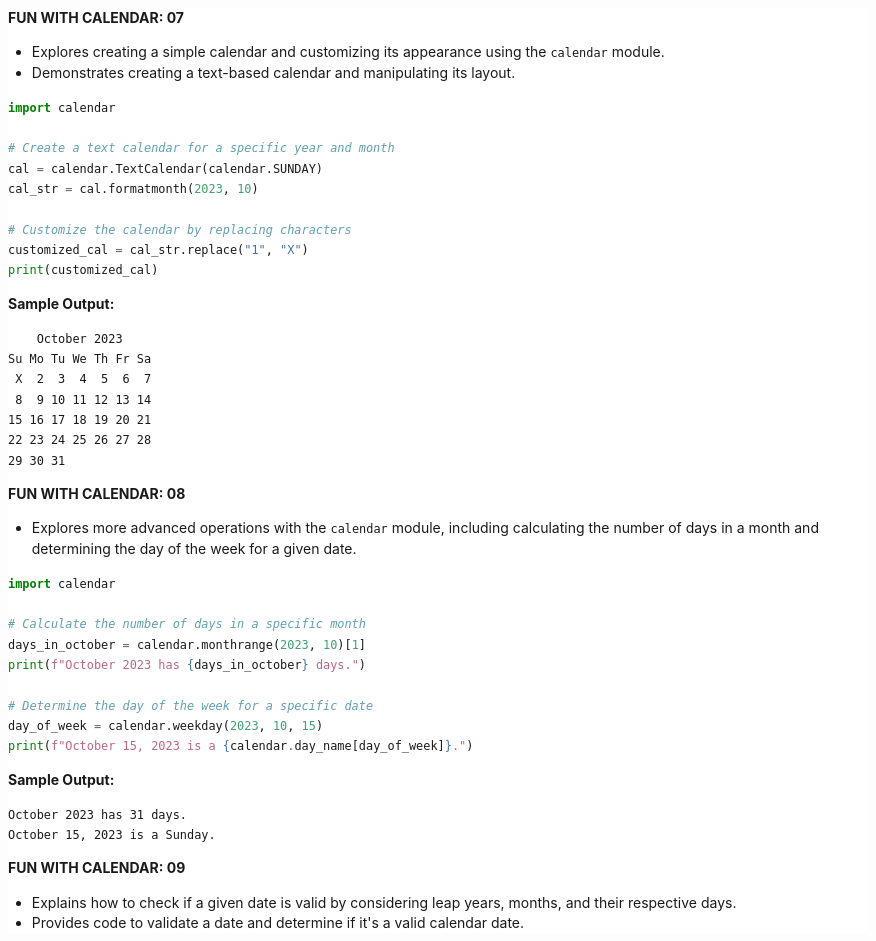 **FUN WITH CALENDAR: 07**

- Explores creating a simple calendar and customizing its appearance using the `calendar` module.
- Demonstrates creating a text-based calendar and manipulating its layout.

```python
import calendar

# Create a text calendar for a specific year and month
cal = calendar.TextCalendar(calendar.SUNDAY)
cal_str = cal.formatmonth(2023, 10)

# Customize the calendar by replacing characters
customized_cal = cal_str.replace("1", "X")
print(customized_cal)
```

**Sample Output:**
```
    October 2023
Su Mo Tu We Th Fr Sa
 X  2  3  4  5  6  7
 8  9 10 11 12 13 14
15 16 17 18 19 20 21
22 23 24 25 26 27 28
29 30 31
```

**FUN WITH CALENDAR: 08**

- Explores more advanced operations with the `calendar` module, including calculating the number of days in a month and determining the day of the week for a given date.

```python
import calendar

# Calculate the number of days in a specific month
days_in_october = calendar.monthrange(2023, 10)[1]
print(f"October 2023 has {days_in_october} days.")

# Determine the day of the week for a specific date
day_of_week = calendar.weekday(2023, 10, 15)
print(f"October 15, 2023 is a {calendar.day_name[day_of_week]}.")
```

**Sample Output:**
```
October 2023 has 31 days.
October 15, 2023 is a Sunday.
```

**FUN WITH CALENDAR: 09**

- Explains how to check if a given date is valid by considering leap years, months, and their respective days.
- Provides code to validate a date and determine if it's a valid calendar date.
